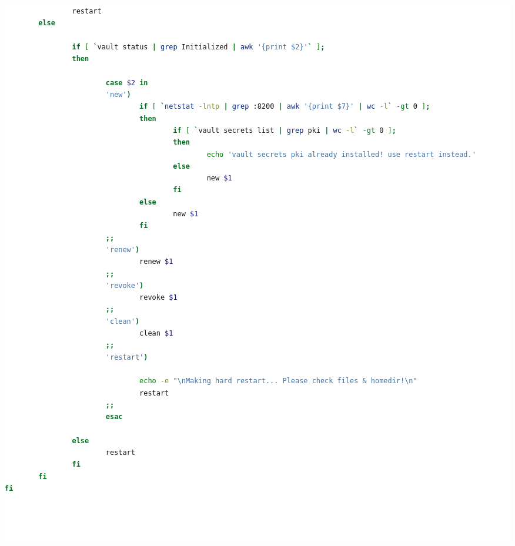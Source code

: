 ```bash
                restart
        else

                if [ `vault status | grep Initialized | awk '{print $2}'` ];
                then

                        case $2 in
                        'new')
                                if [ `netstat -lntp | grep :8200 | awk '{print $7}' | wc -l` -gt 0 ];
                                then
                                        if [ `vault secrets list | grep pki | wc -l` -gt 0 ];
                                        then
                                                echo 'vault secrets pki already installed! use restart instead.'
                                        else
                                                new $1
                                        fi
                                else
                                        new $1
                                fi
                        ;;
                        'renew')
                                renew $1
                        ;;
                        'revoke')
                                revoke $1
                        ;;
                        'clean')
                                clean $1
                        ;;
                        'restart')

                                echo -e "\nMaking hard restart... Please check files & homedir!\n"
                                restart
                        ;;
                        esac

                else
                        restart
                fi
        fi
fi






```
